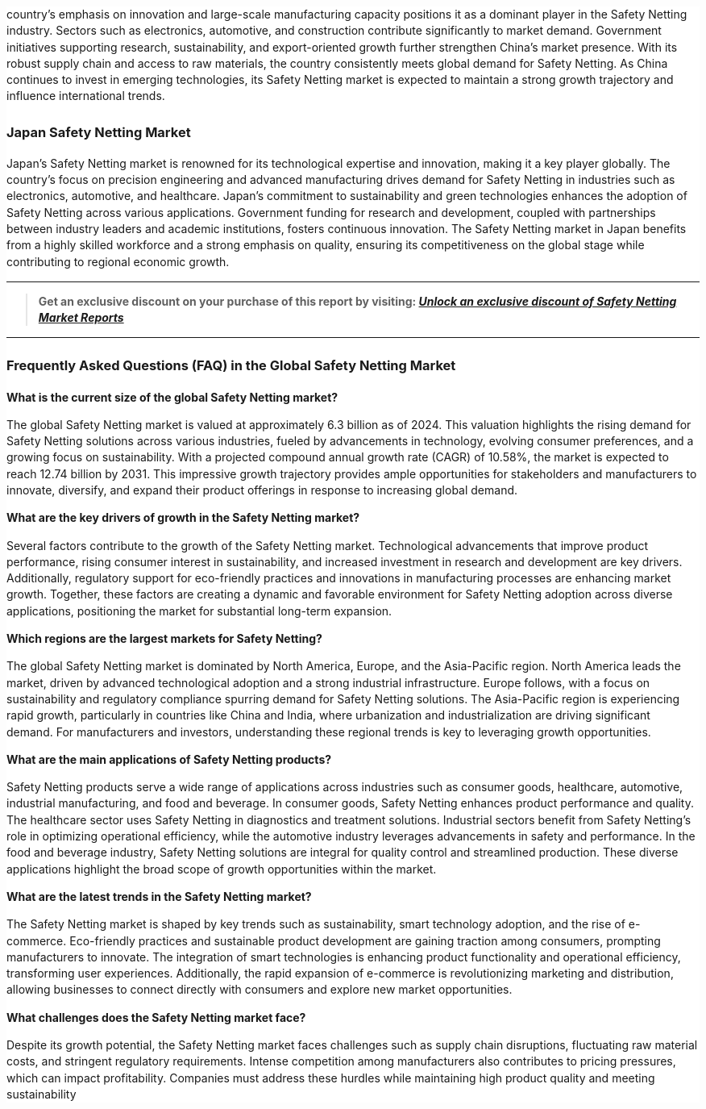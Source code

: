 country&rsquo;s emphasis on innovation and large-scale manufacturing capacity positions it as a dominant player in the Safety Netting industry. Sectors such as electronics, automotive, and construction contribute significantly to market demand. Government initiatives supporting research, sustainability, and export-oriented growth further strengthen China&rsquo;s market presence. With its robust supply chain and access to raw materials, the country consistently meets global demand for Safety Netting. As China continues to invest in emerging technologies, its Safety Netting market is expected to maintain a strong growth trajectory and influence international trends.</p><h3>Japan Safety Netting Market</h3><p>Japan&rsquo;s Safety Netting market is renowned for its technological expertise and innovation, making it a key player globally. The country&rsquo;s focus on precision engineering and advanced manufacturing drives demand for Safety Netting in industries such as electronics, automotive, and healthcare. Japan&rsquo;s commitment to sustainability and green technologies enhances the adoption of Safety Netting across various applications. Government funding for research and development, coupled with partnerships between industry leaders and academic institutions, fosters continuous innovation. The Safety Netting market in Japan benefits from a highly skilled workforce and a strong emphasis on quality, ensuring its competitiveness on the global stage while contributing to regional economic growth.</p><hr /><blockquote><p><strong>Get an exclusive discount on your purchase of this report by visiting: <em><a href="://marketresearchpulse.com/ask-for-discount/39866?utm_source=Github&amp;utm_medium=0116">Unlock an exclusive discount of Safety Netting Market Reports</a></em>&nbsp;</strong></p></blockquote><hr /><h3>Frequently Asked Questions (FAQ) in the Global Safety Netting Market</h3><p><strong>What is the current size of the global Safety Netting market?</strong></p><p>The global Safety Netting market is valued at approximately 6.3 billion as of 2024. This valuation highlights the rising demand for Safety Netting solutions across various industries, fueled by advancements in technology, evolving consumer preferences, and a growing focus on sustainability. With a projected compound annual growth rate (CAGR) of 10.58%, the market is expected to reach 12.74 billion by 2031. This impressive growth trajectory provides ample opportunities for stakeholders and manufacturers to innovate, diversify, and expand their product offerings in response to increasing global demand.</p><p><strong>What are the key drivers of growth in the Safety Netting market?</strong></p><p>Several factors contribute to the growth of the Safety Netting market. Technological advancements that improve product performance, rising consumer interest in sustainability, and increased investment in research and development are key drivers. Additionally, regulatory support for eco-friendly practices and innovations in manufacturing processes are enhancing market growth. Together, these factors are creating a dynamic and favorable environment for Safety Netting adoption across diverse applications, positioning the market for substantial long-term expansion.</p><p><strong>Which regions are the largest markets for Safety Netting?</strong></p><p>The global Safety Netting market is dominated by North America, Europe, and the Asia-Pacific region. North America leads the market, driven by advanced technological adoption and a strong industrial infrastructure. Europe follows, with a focus on sustainability and regulatory compliance spurring demand for Safety Netting solutions. The Asia-Pacific region is experiencing rapid growth, particularly in countries like China and India, where urbanization and industrialization are driving significant demand. For manufacturers and investors, understanding these regional trends is key to leveraging growth opportunities.</p><p><strong>What are the main applications of Safety Netting products?</strong></p><p>Safety Netting products serve a wide range of applications across industries such as consumer goods, healthcare, automotive, industrial manufacturing, and food and beverage. In consumer goods, Safety Netting enhances product performance and quality. The healthcare sector uses Safety Netting in diagnostics and treatment solutions. Industrial sectors benefit from Safety Netting&rsquo;s role in optimizing operational efficiency, while the automotive industry leverages advancements in safety and performance. In the food and beverage industry, Safety Netting solutions are integral for quality control and streamlined production. These diverse applications highlight the broad scope of growth opportunities within the market.</p><p><strong>What are the latest trends in the Safety Netting market?</strong></p><p>The Safety Netting market is shaped by key trends such as sustainability, smart technology adoption, and the rise of e-commerce. Eco-friendly practices and sustainable product development are gaining traction among consumers, prompting manufacturers to innovate. The integration of smart technologies is enhancing product functionality and operational efficiency, transforming user experiences. Additionally, the rapid expansion of e-commerce is revolutionizing marketing and distribution, allowing businesses to connect directly with consumers and explore new market opportunities.</p><p><strong>What challenges does the Safety Netting market face?</strong></p><p>Despite its growth potential, the Safety Netting market faces challenges such as supply chain disruptions, fluctuating raw material costs, and stringent regulatory requirements. Intense competition among manufacturers also contributes to pricing pressures, which can impact profitability. Companies must address these hurdles while maintaining high product quality and meeting sustainability